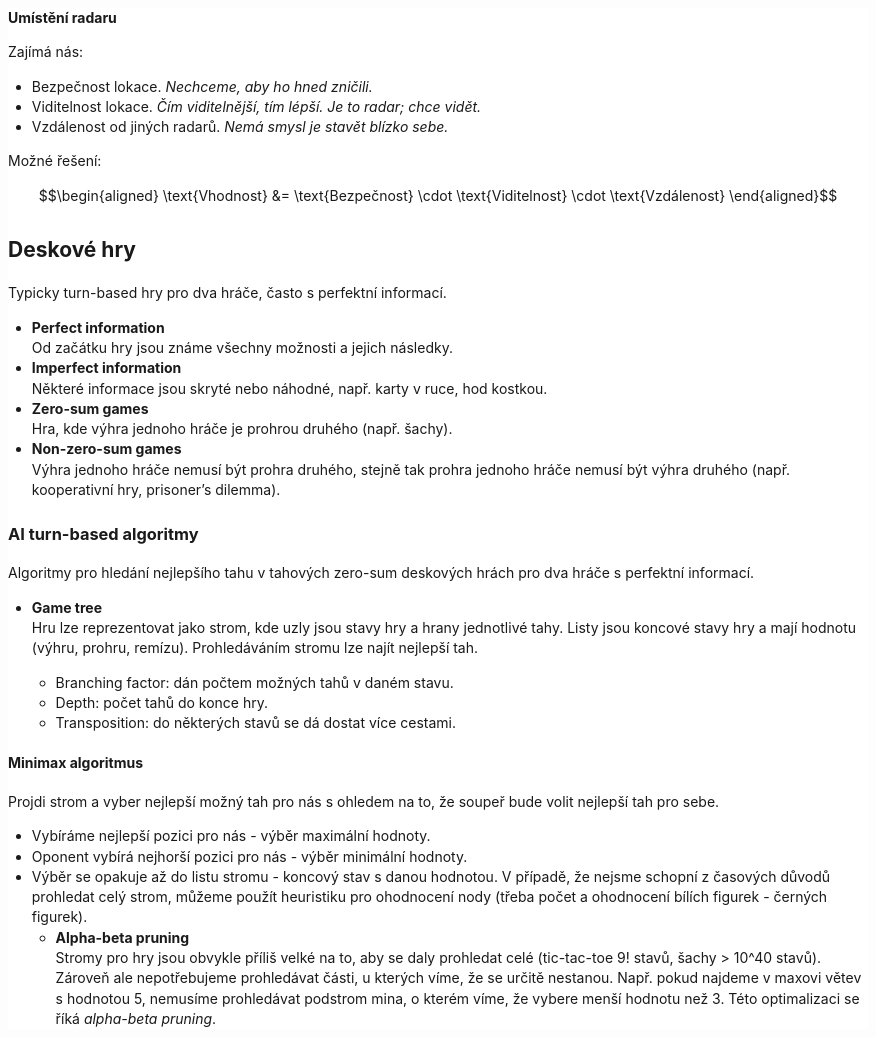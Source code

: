 **Umístění radaru**

Zajímá nás:

- Bezpečnost lokace. _Nechceme, aby ho hned zničili._
- Viditelnost lokace. _Čím viditelnější, tím lépší. Je to radar; chce vidět._
- Vzdálenost od jiných radarů. _Nemá smysl je stavět blízko sebe._

Možné řešení:

```math
\begin{aligned}

\text{Vhodnost} &= \text{Bezpečnost} \cdot \text{Viditelnost} \cdot \text{Vzdálenost}

\end{aligned}
```

## Deskové hry

Typicky turn-based hry pro dva hráče, často s perfektní informací.

- **Perfect information**\
  Od začátku hry jsou známe všechny možnosti a jejich následky.
- **Imperfect information**\
  Některé informace jsou skryté nebo náhodné, např. karty v ruce, hod kostkou.
- **Zero-sum games**\
  Hra, kde výhra jednoho hráče je prohrou druhého (např. šachy).
- **Non-zero-sum games**\
  Výhra jednoho hráče nemusí být prohra druhého, stejně tak prohra jednoho hráče nemusí být výhra druhého (např. kooperativní hry, prisoner’s dilemma).

### AI turn-based algoritmy

Algoritmy pro hledání nejlepšího tahu v tahových zero-sum deskových hrách pro dva hráče s perfektní informací.

- **Game tree**\
  Hru lze reprezentovat jako strom, kde uzly jsou stavy hry a hrany jednotlivé tahy. Listy jsou koncové stavy hry a mají hodnotu (výhru, prohru, remízu). Prohledáváním stromu lze najít nejlepší tah.

  - Branching factor: dán počtem možných tahů v daném stavu.
  - Depth: počet tahů do konce hry.
  - Transposition: do některých stavů se dá dostat více cestami.

#### Minimax algoritmus

Projdi strom a vyber nejlepší možný tah pro nás s ohledem na to, že soupeř bude volit nejlepší tah pro sebe.

- Vybíráme nejlepší pozici pro nás - výběr maximální hodnoty.
- Oponent vybírá nejhorší pozici pro nás - výběr minimální hodnoty.
- Výběr se opakuje až do listu stromu - koncový stav s danou hodnotou. V případě, že nejsme schopní z časových důvodů prohledat celý strom, můžeme použít heuristiku pro ohodnocení nody (třeba počet a ohodnocení bílích figurek - černých figurek).
  - **Alpha-beta pruning**\
    Stromy pro hry jsou obvykle příliš velké na to, aby se daly prohledat celé (tic-tac-toe 9! stavů, šachy > 10^40 stavů). Zároveň ale nepotřebujeme prohledávat části, u kterých víme, že se určitě nestanou. Např. pokud najdeme v maxovi větev s hodnotou 5, nemusíme prohledávat podstrom mina, o kterém víme, že vybere menší hodnotu než 3. Této optimalizaci se říká _alpha-beta pruning_.
